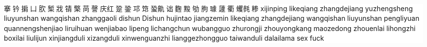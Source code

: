 搴
钤
掮
凵
肷
椠
戕
锖
檠
苘
謦
庆红
跫
銎
邛
筇
蛩鼽
诎
麴
黢
劬
朐
璩
蘧
衢
蠼毵
糁
xijinping
likeqiang
zhangdejiang
yuzhengsheng
liuyunshan
wangqishan
zhanggaoli
dishun
Dishun
hujintao
jiangzemin
likeqiang
zhangdejiang
wangqishan
liuyunshan
pengliyuan
quannengshenjiao
liruihuan
wenjiabao
lipeng
lichangchun
wubangguo
zhurongji
zhouyongkang
maozedong
zhouenlai
lihongzhi
boxilai
liulijun
xinjiangduli
xizangduli
xinwenguanzhi
lianggezhongguo
taiwanduli
dalailama
sex
fuck